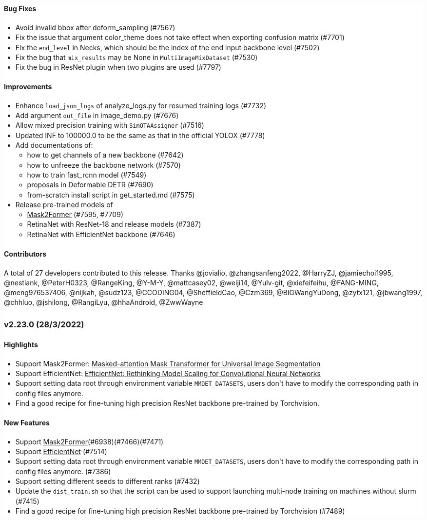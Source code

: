 #### Bug Fixes

- Avoid invalid bbox after deform_sampling (#7567)
- Fix the issue that argument color_theme does not take effect when exporting confusion matrix (#7701)
- Fix the `end_level` in Necks, which should be the index of the end input backbone level (#7502)
- Fix the bug that `mix_results` may be None in `MultiImageMixDataset` (#7530)
- Fix the bug in ResNet plugin when two plugins are used (#7797)

#### Improvements

- Enhance `load_json_logs` of analyze_logs.py for resumed training logs (#7732)
- Add argument `out_file` in image_demo.py (#7676)
- Allow mixed precision training with `SimOTAAssigner` (#7516)
- Updated INF to 100000.0 to be the same as that in the official YOLOX (#7778)
- Add documentations of:
  - how to get channels of a new backbone (#7642)
  - how to unfreeze the backbone network (#7570)
  - how to train fast_rcnn model (#7549)
  - proposals in Deformable DETR (#7690)
  - from-scratch install script in get_started.md (#7575)
- Release pre-trained models of
  - [Mask2Former](configs/mask2former) (#7595, #7709)
  - RetinaNet with ResNet-18 and release models (#7387)
  - RetinaNet with EfficientNet backbone (#7646)

#### Contributors

A total of 27 developers contributed to this release.
Thanks @jovialio, @zhangsanfeng2022, @HarryZJ, @jamiechoi1995, @nestiank, @PeterH0323, @RangeKing, @Y-M-Y, @mattcasey02, @weiji14, @Yulv-git, @xiefeifeihu, @FANG-MING, @meng976537406, @nijkah, @sudz123, @CCODING04, @SheffieldCao, @Czm369, @BIGWangYuDong, @zytx121, @jbwang1997, @chhluo, @jshilong, @RangiLyu, @hhaAndroid, @ZwwWayne

### v2.23.0 (28/3/2022)

#### Highlights

- Support Mask2Former: [Masked-attention Mask Transformer for Universal Image Segmentation](https://arxiv.org/abs/2112.01527)
- Support EfficientNet: [EfficientNet: Rethinking Model Scaling for Convolutional Neural Networks](https://arxiv.org/abs/1905.11946)
- Support setting data root through environment variable `MMDET_DATASETS`, users don't have to modify the corresponding path in config files anymore.
- Find a good recipe for fine-tuning high precision ResNet backbone pre-trained by Torchvision.

#### New Features

- Support [Mask2Former](configs/mask2former)(#6938)(#7466)(#7471)
- Support [EfficientNet](configs/efficientnet) (#7514)
- Support setting data root through environment variable `MMDET_DATASETS`, users don't have to modify the corresponding path in config files anymore. (#7386)
- Support setting different seeds to different ranks (#7432)
- Update the `dist_train.sh` so that the script can be used to support launching multi-node training on machines without slurm (#7415)
- Find a good recipe for fine-tuning high precision ResNet backbone pre-trained by Torchvision (#7489)
